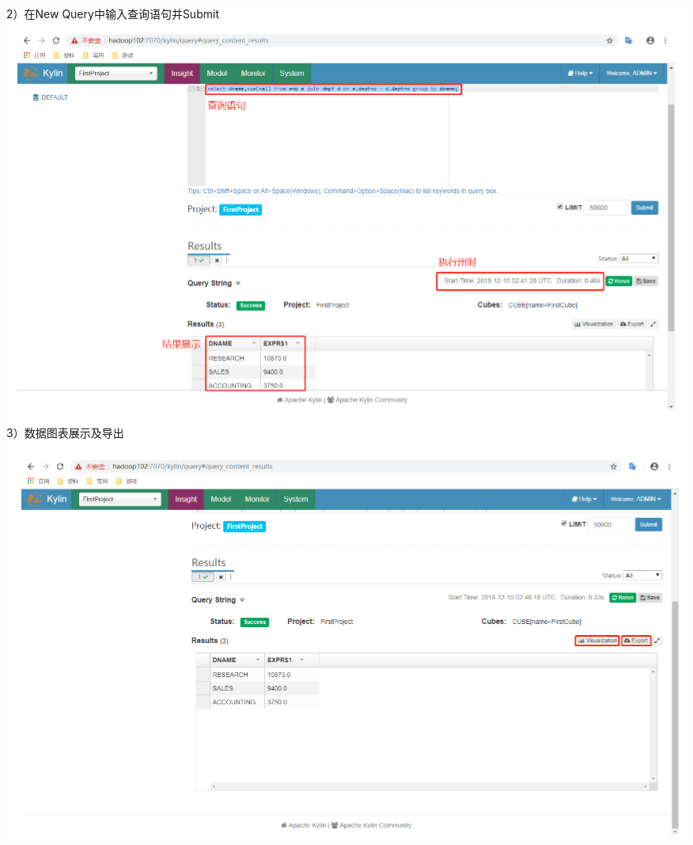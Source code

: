 2）在New Query中输入查询语句并Submit

![image-20210125205932258](kylin-尚硅谷.assets/image-20210125205932258.png)

3）数据图表展示及导出

![image-20210125205954393](kylin-尚硅谷.assets/image-20210125205954393.png)
